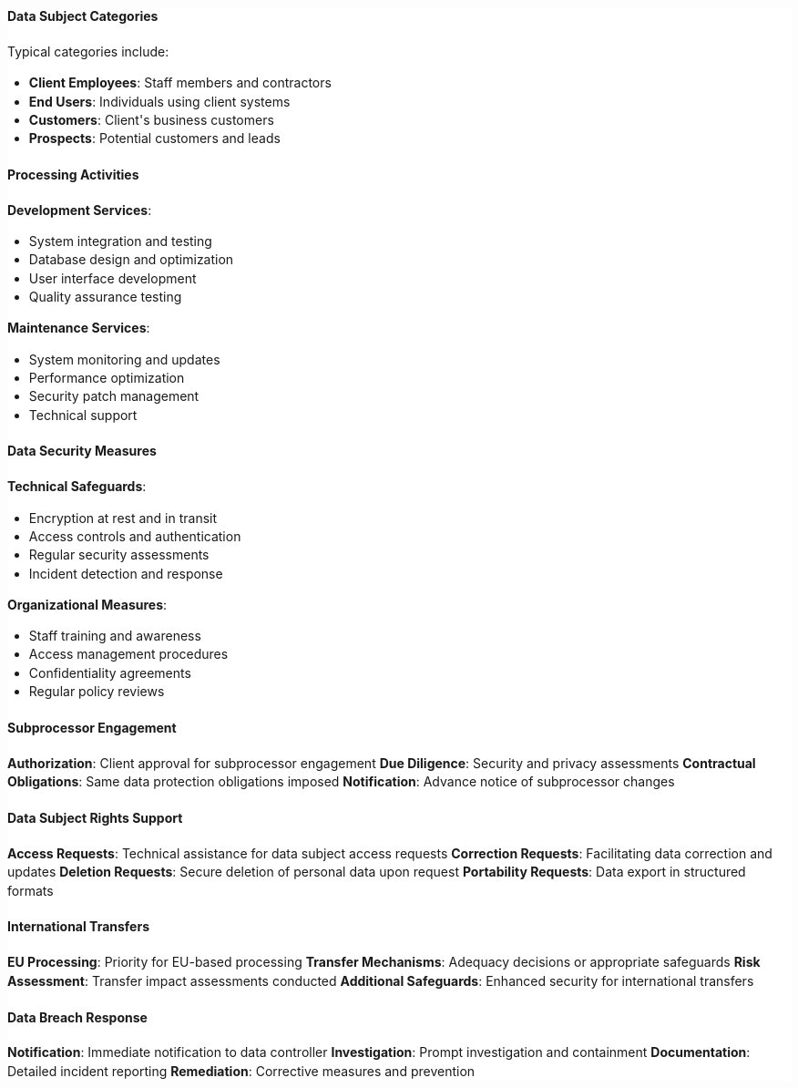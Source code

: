 #### Data Subject Categories
Typical categories include:
- **Client Employees**: Staff members and contractors
- **End Users**: Individuals using client systems
- **Customers**: Client's business customers
- **Prospects**: Potential customers and leads

#### Processing Activities
**Development Services**:
- System integration and testing
- Database design and optimization
- User interface development
- Quality assurance testing

**Maintenance Services**:
- System monitoring and updates
- Performance optimization
- Security patch management
- Technical support

#### Data Security Measures

**Technical Safeguards**:
- Encryption at rest and in transit
- Access controls and authentication
- Regular security assessments
- Incident detection and response

**Organizational Measures**:
- Staff training and awareness
- Access management procedures
- Confidentiality agreements
- Regular policy reviews

#### Subprocessor Engagement
**Authorization**: Client approval for subprocessor engagement
**Due Diligence**: Security and privacy assessments
**Contractual Obligations**: Same data protection obligations imposed
**Notification**: Advance notice of subprocessor changes

#### Data Subject Rights Support
**Access Requests**: Technical assistance for data subject access requests
**Correction Requests**: Facilitating data correction and updates
**Deletion Requests**: Secure deletion of personal data upon request
**Portability Requests**: Data export in structured formats

#### International Transfers
**EU Processing**: Priority for EU-based processing
**Transfer Mechanisms**: Adequacy decisions or appropriate safeguards
**Risk Assessment**: Transfer impact assessments conducted
**Additional Safeguards**: Enhanced security for international transfers

#### Data Breach Response
**Notification**: Immediate notification to data controller
**Investigation**: Prompt investigation and containment
**Documentation**: Detailed incident reporting
**Remediation**: Corrective measures and prevention
